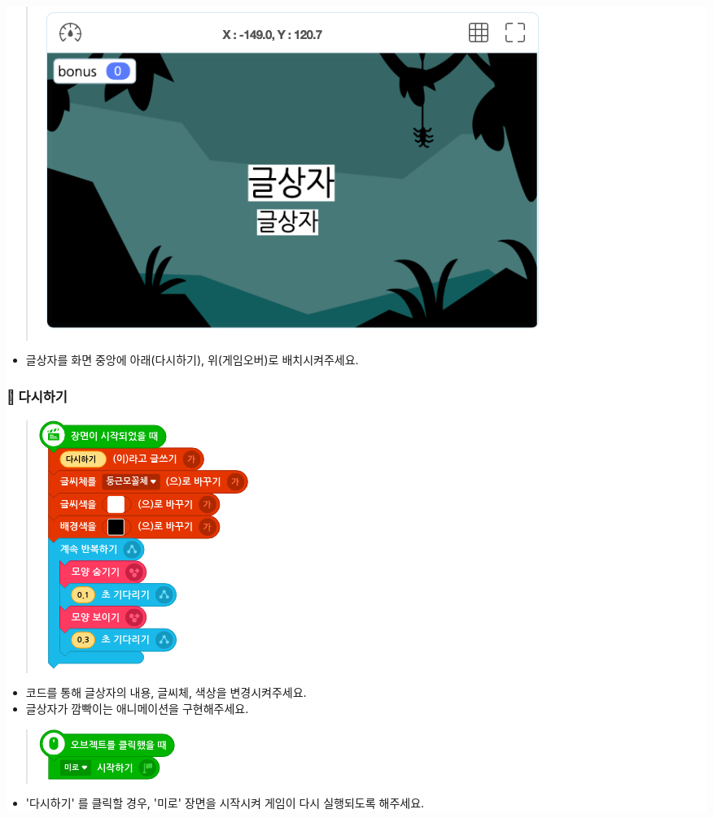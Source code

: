 

> ![](/img/10_미로게임/10_49.png)
- 글상자를 화면 중앙에 아래(다시하기), 위(게임오버)로 배치시켜주세요.


### 🧩 다시하기 
> ![](/img/10_미로게임/10_50.png)
- 코드를 통해 글상자의 내용, 글씨체, 색상을 변경시켜주세요. 
- 글상자가 깜빡이는 애니메이션을 구현해주세요. 


> ![](/img/10_미로게임/10_51.png)
- '다시하기' 를 클릭할 경우, '미로' 장면을 시작시켜 게임이 다시 실행되도록 해주세요. 
